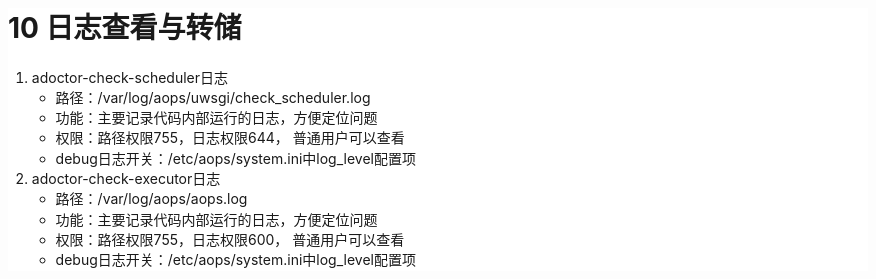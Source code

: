    

# 10 日志查看与转储

1. adoctor-check-scheduler日志
   - 路径：/var/log/aops/uwsgi/check_scheduler.log
   - 功能：主要记录代码内部运行的日志，方便定位问题
   - 权限：路径权限755，日志权限644， 普通用户可以查看
   - debug日志开关：/etc/aops/system.ini中log_level配置项
2. adoctor-check-executor日志
   - 路径：/var/log/aops/aops.log
   - 功能：主要记录代码内部运行的日志，方便定位问题
   - 权限：路径权限755，日志权限600， 普通用户可以查看
   - debug日志开关：/etc/aops/system.ini中log_level配置项